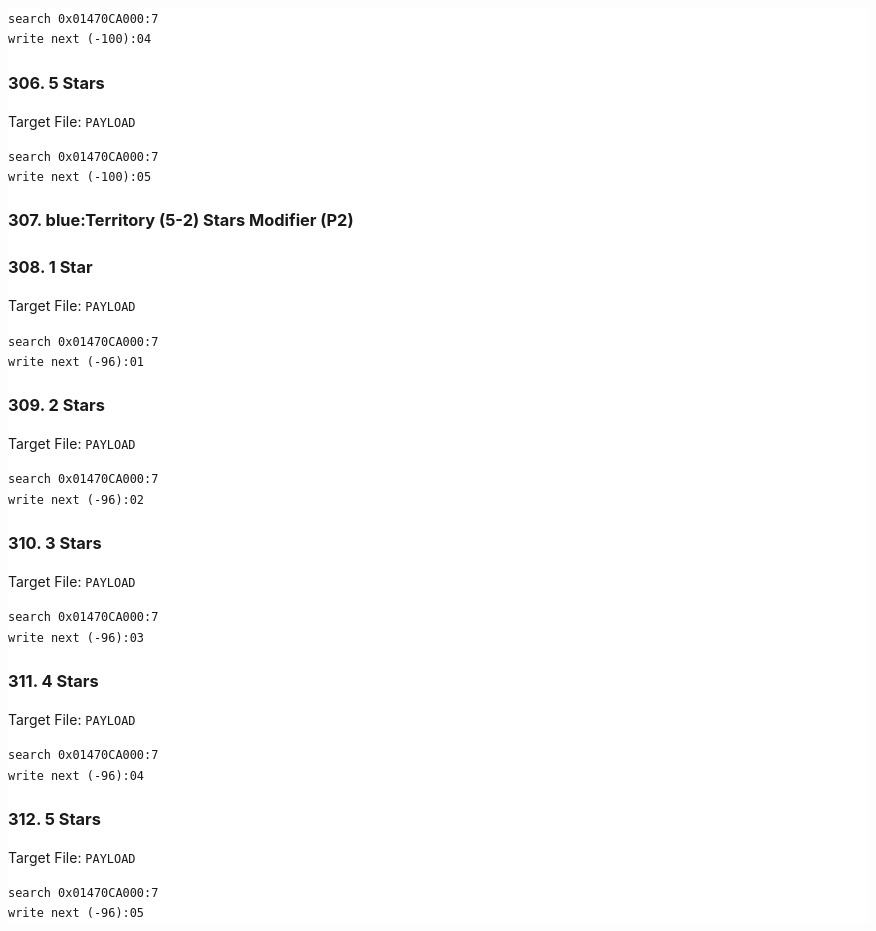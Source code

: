 ```
search 0x01470CA000:7
write next (-100):04
```

### 306. 5 Stars

Target File: `PAYLOAD`

```
search 0x01470CA000:7
write next (-100):05
```

### 307. blue:Territory (5-2) Stars Modifier (P2)
### 308. 1 Star

Target File: `PAYLOAD`

```
search 0x01470CA000:7
write next (-96):01
```

### 309. 2 Stars

Target File: `PAYLOAD`

```
search 0x01470CA000:7
write next (-96):02
```

### 310. 3 Stars

Target File: `PAYLOAD`

```
search 0x01470CA000:7
write next (-96):03
```

### 311. 4 Stars

Target File: `PAYLOAD`

```
search 0x01470CA000:7
write next (-96):04
```

### 312. 5 Stars

Target File: `PAYLOAD`

```
search 0x01470CA000:7
write next (-96):05
```
